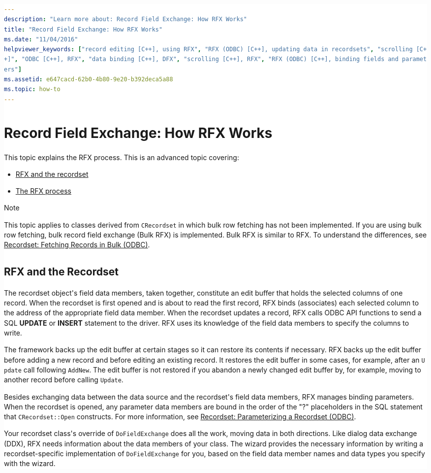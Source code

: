 ```yaml
---
description: "Learn more about: Record Field Exchange: How RFX Works"
title: "Record Field Exchange: How RFX Works"
ms.date: "11/04/2016"
helpviewer_keywords: ["record editing [C++], using RFX", "RFX (ODBC) [C++], updating data in recordsets", "scrolling [C++]", "ODBC [C++], RFX", "data binding [C++], DFX", "scrolling [C++], RFX", "RFX (ODBC) [C++], binding fields and parameters"]
ms.assetid: e647cacd-62b0-4b80-9e20-b392deca5a88
ms.topic: how-to
---
```

# Record Field Exchange: How RFX Works

This topic explains the RFX process. This is an advanced topic covering:

- [RFX and the recordset](#_core_rfx_and_the_recordset)

- [The RFX process](#_core_the_record_field_exchange_process)

> [!NOTE]
> This topic applies to classes derived from `CRecordset` in which bulk row fetching has not been implemented. If you are using bulk row fetching, bulk record field exchange (Bulk RFX) is implemented. Bulk RFX is similar to RFX. To understand the differences, see [Recordset: Fetching Records in Bulk (ODBC)](../../data/odbc/recordset-fetching-records-in-bulk-odbc.md).

## <a name="_core_rfx_and_the_recordset"></a> RFX and the Recordset

The recordset object's field data members, taken together, constitute an edit buffer that holds the selected columns of one record. When the recordset is first opened and is about to read the first record, RFX binds (associates) each selected column to the address of the appropriate field data member. When the recordset updates a record, RFX calls ODBC API functions to send a SQL **UPDATE** or **INSERT** statement to the driver. RFX uses its knowledge of the field data members to specify the columns to write.

The framework backs up the edit buffer at certain stages so it can restore its contents if necessary. RFX backs up the edit buffer before adding a new record and before editing an existing record. It restores the edit buffer in some cases, for example, after an `Update` call following `AddNew`. The edit buffer is not restored if you abandon a newly changed edit buffer by, for example, moving to another record before calling `Update`.

Besides exchanging data between the data source and the recordset's field data members, RFX manages binding parameters. When the recordset is opened, any parameter data members are bound in the order of the "?" placeholders in the SQL statement that `CRecordset::Open` constructs. For more information, see [Recordset: Parameterizing a Recordset (ODBC)](../../data/odbc/recordset-parameterizing-a-recordset-odbc.md).

Your recordset class's override of `DoFieldExchange` does all the work, moving data in both directions. Like dialog data exchange (DDX), RFX needs information about the data members of your class. The wizard provides the necessary information by writing a recordset-specific implementation of `DoFieldExchange` for you, based on the field data member names and data types you specify with the wizard.
